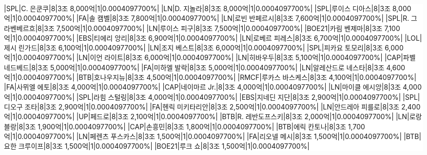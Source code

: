|SPL|C. 은쿤쿠|8|3조 8,000억|1|0.0004097700%|
|LN|D. 지놀라|8|3조 8,000억|1|0.0004097700%|
|SPL|루이스 디아스|8|3조 8,000억|1|0.0004097700%|
|FA|솔 캠벨|8|3조 7,800억|1|0.0004097700%|
|LN|로빈 반페르시|8|3조 7,600억|1|0.0004097700%|
|SPL|R. 그라벤베르흐|8|3조 7,500억|1|0.0004097700%|
|LN|루이스 피구|8|3조 7,500억|1|0.0004097700%|
|BOE21|카림 벤제마|8|3조 7,100억|1|0.0004097700%|
|EBS|티에리 앙리|8|3조 6,900억|1|0.0004097700%|
|LN|로베르 피레스|8|3조 6,700억|1|0.0004097700%|
|LOL|제시 린가드|8|3조 6,100억|1|0.0004097700%|
|LN|조지 베스트|8|3조 6,000억|1|0.0004097700%|
|SPL|피카요 토모리|8|3조 6,000억|1|0.0004097700%|
|LN|이언 라이트|8|3조 6,000억|1|0.0004097700%|
|LN|히바우두|8|3조 5,100억|1|0.0004097700%|
|CAP|파벨 네드베드|8|3조 5,000억|1|0.0004097700%|
|FA|미하엘 발락|8|3조 5,000억|1|0.0004097700%|
|LN|알레산드로 네스타|8|3조 4,600억|1|0.0004097700%|
|BTB|호나우지뉴|8|3조 4,500억|1|0.0004097700%|
|RMCF|루카스 바스케스|8|3조 4,100억|1|0.0004097700%|
|FA|사뮈엘 에토|8|3조 4,000억|1|0.0004097700%|
|CAP|네이마르 Jr.|8|3조 4,000억|1|0.0004097700%|
|LN|마이클 에시앙|8|3조 4,000억|1|0.0004097700%|
|SPL|라힘 스털링|8|3조 4,000억|1|0.0004097700%|
|EBS|지네딘 지단|8|3조 2,900억|1|0.0004097700%|
|SPL|디오구 조타|8|3조 2,900억|1|0.0004097700%|
|FA|헨릭 미키타리안|8|3조 2,500억|1|0.0004097700%|
|LN|안드레아 피를로|8|3조 2,400억|1|0.0004097700%|
|UP|페드로|8|3조 2,100억|1|0.0004097700%|
|BTB|R. 레반도프스키|8|3조 2,000억|1|0.0004097700%|
|LN|로랑 블랑|8|3조 1,900억|1|0.0004097700%|
|CAP|손흥민|8|3조 1,800억|1|0.0004097700%|
|BTB|에릭 칸토나|8|3조 1,700억|1|0.0004097700%|
|LN|페렌츠 푸스카스|8|3조 1,500억|1|0.0004097700%|
|FA|리오넬 메시|8|3조 1,500억|1|0.0004097700%|
|BTB|요한 크루이프|8|3조 1,500억|1|0.0004097700%|
|BOE21|루크 쇼|8|3조 1,500억|1|0.0004097700%|